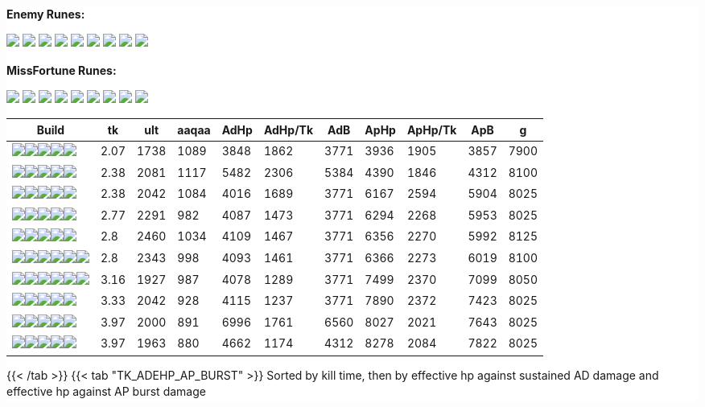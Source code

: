 

**Enemy Runes:**





![](/Styles/Precision/LethalTempo/LethalTempo.png)
![](/Styles/Precision/Triumph.png)
![](/Styles/Precision/LegendBloodline/LegendBloodline.png)
![](/Styles/Sorcery/LastStand/LastStand.png)
![](/Styles/Domination/EyeballCollection/EyeballCollection.png)
![](/Styles/Domination/TreasureHunter/TreasureHunter.png)
![](/StatMods/StatModsAttackSpeedIcon.png)
![](/StatMods/StatModsAdaptiveForceIcon.png)
![](/StatMods/StatModsArmorIcon.png)



**MissFortune Runes:**


![](/Styles/Precision/PressTheAttack/PressTheAttack.png)
![](/Styles/Precision/Overheal.png)
![](/Styles/Precision/LegendAlacrity/LegendAlacrity.png)
![](/Styles/Precision/CutDown/CutDown.png)
![](/Styles/Sorcery/AbsoluteFocus/AbsoluteFocus.png)
![](/Styles/Sorcery/GatheringStorm/GatheringStorm.png)
![](/StatMods/StatModsAdaptiveForceIcon.png)
![](/StatMods/StatModsAdaptiveForceIcon.png)
![](/StatMods/StatModsArmorIcon.png)





 Build |tk|ult|aaqaa|AdHp|AdHp/Tk|AdB|ApHp|ApHp/Tk|ApB|g
-|-|-|-|-|-|-|-|-|-|-
![](/item/6672.png)![](/item/3091.png)![](/item/1053.png)![](/item/1055.png)![](/item/1036.png)|2.07|1738|1089|3848|1862|3771|3936|1905|3857|7900
![](/item/6672.png)![](/item/6673.png)![](/item/1055.png)![](/item/1038.png)![](/item/1036.png)|2.38|2081|1117|5482|2306|5384|4390|1846|4312|8100
![](/item/6672.png)![](/item/3156.png)![](/item/1053.png)![](/item/1055.png)![](/item/1037.png)|2.38|2042|1084|4016|1689|3771|6167|2594|5904|8025
![](/item/3156.png)![](/item/6696.png)![](/item/1053.png)![](/item/1055.png)![](/item/1037.png)|2.77|2291|982|4087|1473|3771|6294|2268|5953|8025
![](/item/3156.png)![](/item/3142.png)![](/item/1053.png)![](/item/1055.png)![](/item/1037.png)|2.8|2460|1034|4109|1467|3771|6356|2270|5992|8125
![](/item/3156.png)![](/item/3179.png)![](/item/1053.png)![](/item/1055.png)![](/item/1038.png)![](/item/1036.png)|2.8|2343|998|4093|1461|3771|6366|2273|6019|8100
![](/item/3091.png)![](/item/3156.png)![](/item/1053.png)![](/item/1055.png)![](/item/1036.png)![](/item/1036.png)|3.16|1927|987|4078|1289|3771|7499|2370|7099|8050
![](/item/3156.png)![](/item/3139.png)![](/item/1053.png)![](/item/1055.png)![](/item/1037.png)|3.33|2042|928|4115|1237|3771|7890|2372|7423|8025
![](/item/3156.png)![](/item/3026.png)![](/item/1053.png)![](/item/1055.png)![](/item/1037.png)|3.97|2000|891|6996|1761|6560|8027|2021|7643|8025
![](/item/3156.png)![](/item/6035.png)![](/item/1053.png)![](/item/1055.png)![](/item/1037.png)|3.97|1963|880|4662|1174|4312|8278|2084|7822|8025
{{< /tab >}}
{{< tab "TK_ADEHP_AP_BURST" >}}
Sorted by kill time, then by effective hp against sustained AD damage and effective hp against AP burst damage